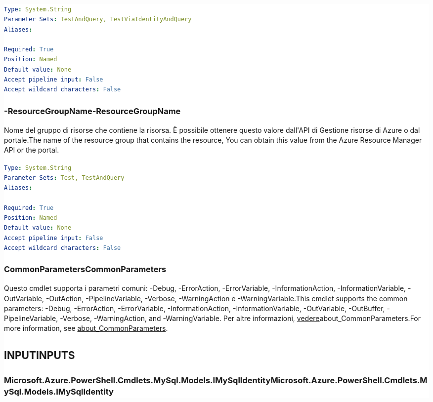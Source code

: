```yaml
Type: System.String
Parameter Sets: TestAndQuery, TestViaIdentityAndQuery
Aliases:

Required: True
Position: Named
Default value: None
Accept pipeline input: False
Accept wildcard characters: False
```

### <span data-ttu-id="b3120-139">-ResourceGroupName</span><span class="sxs-lookup"><span data-stu-id="b3120-139">-ResourceGroupName</span></span>
<span data-ttu-id="b3120-140">Nome del gruppo di risorse che contiene la risorsa. È possibile ottenere questo valore dall'API di Gestione risorse di Azure o dal portale.</span><span class="sxs-lookup"><span data-stu-id="b3120-140">The name of the resource group that contains the resource, You can obtain this value from the Azure Resource Manager API or the portal.</span></span>

```yaml
Type: System.String
Parameter Sets: Test, TestAndQuery
Aliases:

Required: True
Position: Named
Default value: None
Accept pipeline input: False
Accept wildcard characters: False
```

### <span data-ttu-id="b3120-141">CommonParameters</span><span class="sxs-lookup"><span data-stu-id="b3120-141">CommonParameters</span></span>
<span data-ttu-id="b3120-142">Questo cmdlet supporta i parametri comuni: -Debug, -ErrorAction, -ErrorVariable, -InformationAction, -InformationVariable, -OutVariable, -OutAction, -PipelineVariable, -Verbose, -WarningAction e -WarningVariable.</span><span class="sxs-lookup"><span data-stu-id="b3120-142">This cmdlet supports the common parameters: -Debug, -ErrorAction, -ErrorVariable, -InformationAction, -InformationVariable, -OutVariable, -OutBuffer, -PipelineVariable, -Verbose, -WarningAction, and -WarningVariable.</span></span> <span data-ttu-id="b3120-143">Per altre informazioni, [vedere](http://go.microsoft.com/fwlink/?LinkID=113216)about_CommonParameters.</span><span class="sxs-lookup"><span data-stu-id="b3120-143">For more information, see [about_CommonParameters](http://go.microsoft.com/fwlink/?LinkID=113216).</span></span>

## <span data-ttu-id="b3120-144">INPUT</span><span class="sxs-lookup"><span data-stu-id="b3120-144">INPUTS</span></span>

### <span data-ttu-id="b3120-145">Microsoft.Azure.PowerShell.Cmdlets.MySql.Models.IMySqlIdentity</span><span class="sxs-lookup"><span data-stu-id="b3120-145">Microsoft.Azure.PowerShell.Cmdlets.MySql.Models.IMySqlIdentity</span></span>
